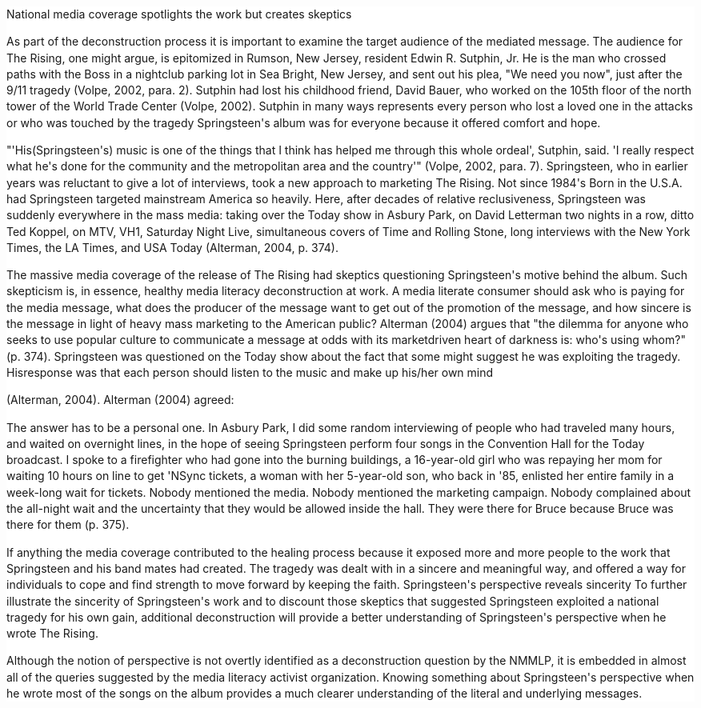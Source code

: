National media coverage spotlights the work but creates skeptics

As part of the deconstruction process it is important to examine the target audience of the mediated message. The audience for The Rising, one might argue, is epitomized in Rumson, New Jersey, resident Edwin R. Sutphin, Jr. He is the man who crossed paths with the Boss in a nightclub parking lot in Sea Bright, New Jersey, and sent out his plea, "We need you now", just after the 9/11 tragedy (Volpe, 2002, para. 2). Sutphin had lost his childhood friend, David Bauer, who worked on the 105th floor of the north tower of the World Trade Center (Volpe, 2002). Sutphin in many ways represents every person who lost a loved one in the attacks or who was touched by the tragedy Springsteen's album was for everyone because it offered comfort and hope.

"'His(Springsteen's) music is one of the things that I think has helped me through this whole ordeal', Sutphin, said. 'I really respect what he's done for the community and the metropolitan area and the country'" (Volpe, 2002, para. 7). Springsteen, who in earlier years was reluctant to give a lot of interviews, took a new approach to marketing The Rising. Not since 1984's Born in the U.S.A. had Springsteen targeted mainstream America so heavily. Here, after decades of relative reclusiveness, Springsteen was suddenly everywhere in the mass media: taking over the Today show in Asbury Park, on David Letterman two nights in a row, ditto Ted Koppel, on MTV, VH1, Saturday Night Live, simultaneous covers of Time and Rolling Stone, long interviews with the New York Times, the LA Times, and USA Today (Alterman, 2004, p. 374).

The massive media coverage of the release of The Rising had skeptics questioning Springsteen's motive behind the album. Such skepticism is, in essence, healthy media literacy deconstruction at work. A media literate consumer should ask who is paying for the media message, what does the producer of the message want to get out of the promotion of the message, and how sincere is the message in light of heavy mass marketing to the American public? Alterman (2004) argues that "the dilemma for anyone who seeks to use popular culture to communicate a message at odds with its marketdriven heart of darkness is: who's using whom?" (p. 374). Springsteen was questioned on the Today show about the fact that some might suggest he was exploiting the tragedy. Hisresponse was that each person should listen to the music and make up his/her own mind

(Alterman, 2004). Alterman (2004) agreed:

The answer has to be a personal one. In Asbury Park, I did some random interviewing of people who had traveled many hours, and waited on overnight lines, in the hope of seeing Springsteen perform four songs in the Convention Hall for the Today broadcast. I spoke to a firefighter who had gone into the burning buildings, a 16-year-old girl who was repaying her mom for waiting 10 hours on line to get 'NSync tickets, a woman with her 5-year-old son, who back in '85, enlisted her entire family in a week-long wait for tickets. Nobody mentioned the media. Nobody mentioned the marketing campaign. Nobody complained about the all-night wait and the uncertainty that they would be allowed inside the hall. They were there for Bruce because Bruce was there for them (p. 375).

If anything the media coverage contributed to the healing process because it exposed more and more people to the work that Springsteen and his band mates had created. The tragedy was dealt with in a sincere and meaningful way, and offered a way for individuals to cope and find strength to move forward by keeping the faith. Springsteen's perspective reveals sincerity To further illustrate the sincerity of Springsteen's work and to discount those skeptics that suggested Springsteen exploited a national tragedy for his own gain, additional deconstruction will provide a better understanding of Springsteen's perspective when he wrote The Rising.

Although the notion of perspective is not overtly identified as a deconstruction question by the NMMLP, it is embedded in almost all of the queries suggested by the media literacy activist organization. Knowing something about Springsteen's perspective when he wrote most of the songs on the album provides a much clearer understanding of the literal and underlying messages.
